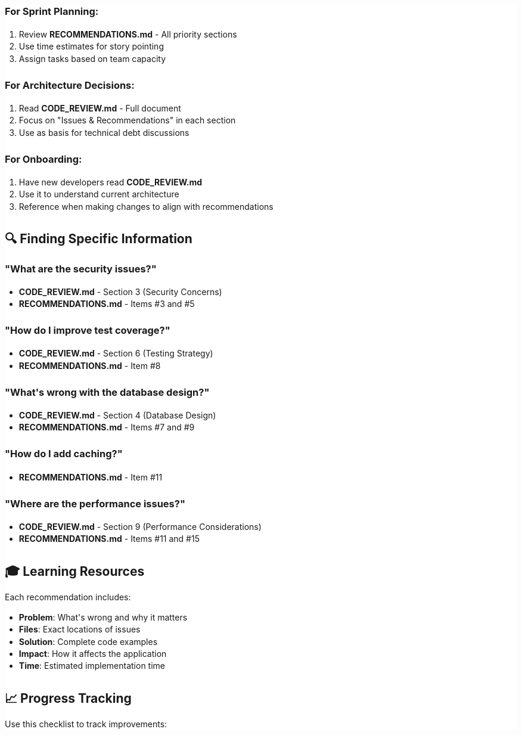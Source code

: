 ### For Sprint Planning:
1. Review **RECOMMENDATIONS.md** - All priority sections
2. Use time estimates for story pointing
3. Assign tasks based on team capacity

### For Architecture Decisions:
1. Read **CODE_REVIEW.md** - Full document
2. Focus on "Issues & Recommendations" in each section
3. Use as basis for technical debt discussions

### For Onboarding:
1. Have new developers read **CODE_REVIEW.md**
2. Use it to understand current architecture
3. Reference when making changes to align with recommendations

## 🔍 Finding Specific Information

### "What are the security issues?"
- **CODE_REVIEW.md** - Section 3 (Security Concerns)
- **RECOMMENDATIONS.md** - Items #3 and #5

### "How do I improve test coverage?"
- **CODE_REVIEW.md** - Section 6 (Testing Strategy)
- **RECOMMENDATIONS.md** - Item #8

### "What's wrong with the database design?"
- **CODE_REVIEW.md** - Section 4 (Database Design)
- **RECOMMENDATIONS.md** - Items #7 and #9

### "How do I add caching?"
- **RECOMMENDATIONS.md** - Item #11

### "Where are the performance issues?"
- **CODE_REVIEW.md** - Section 9 (Performance Considerations)
- **RECOMMENDATIONS.md** - Items #11 and #15

## 🎓 Learning Resources

Each recommendation includes:
- **Problem**: What's wrong and why it matters
- **Files**: Exact locations of issues
- **Solution**: Complete code examples
- **Impact**: How it affects the application
- **Time**: Estimated implementation time

## 📈 Progress Tracking

Use this checklist to track improvements:
